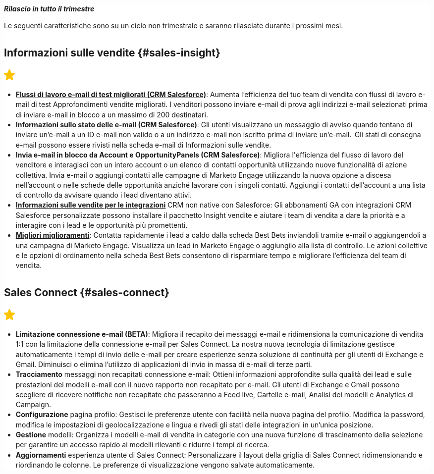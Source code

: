 **_Rilascio in tutto il trimestre_**

Le seguenti caratteristiche sono su un ciclo non trimestrale e saranno rilasciate durante i prossimi mesi.

## Informazioni sulle vendite {#sales-insight}

![(stella)](assets/yellow-star.png)

* **[Flussi di lavoro e-mail di test migliorati (CRM Salesforce)](/help/marketo/product-docs/marketo-sales-insight/msi-for-salesforce/features/actions-in-the-msi-panel/send-marketo-email/send-a-test-email.md)**: Aumenta l’efficienza del tuo team di vendita con flussi di lavoro e-mail di test Approfondimenti vendite migliorati. I venditori possono inviare e-mail di prova agli indirizzi e-mail selezionati prima di inviare e-mail in blocco a un massimo di 200 destinatari.
* **[Informazioni sullo stato delle e-mail (CRM Salesforce)](/help/marketo/product-docs/marketo-sales-insight/msi-for-salesforce/features/tabs-in-the-msi-panel/email-tab.md)**: Gli utenti visualizzano un messaggio di avviso quando tentano di inviare un’e-mail a un ID e-mail non valido o a un indirizzo e-mail non iscritto prima di inviare un’e-mail.  Gli stati di consegna e-mail possono essere rivisti nella scheda e-mail di Informazioni sulle vendite.
* **Invia e-mail in blocco da  [](/help/marketo/product-docs/marketo-sales-insight/msi-for-salesforce/features/msi-feature-overview.md#account-layout) Account e  [](/help/marketo/product-docs/marketo-sales-insight/msi-for-salesforce/features/msi-feature-overview.md#opportunity-layout) OpportunityPanels (CRM Salesforce)**: Migliora l&#39;efficienza del flusso di lavoro del venditore e interagisci con un intero account o un elenco di contatti opportunità utilizzando nuove funzionalità di azione collettiva. Invia e-mail o aggiungi contatti alle campagne di Marketo Engage utilizzando la nuova opzione a discesa nell’account o nelle schede delle opportunità anziché lavorare con i singoli contatti. Aggiungi i contatti dell’account a una lista di controllo da avvisare quando i lead diventano attivi.
* **[Informazioni sulle vendite per le integrazioni](/help/marketo/product-docs/marketo-sales-insight/sales-insight-for-non-native-salesforce-integrations.md)** CRM non native con Salesforce: Gli abbonamenti GA con integrazioni CRM Salesforce personalizzate possono installare il pacchetto Insight vendite e aiutare i team di vendita a dare la priorità e a interagire con i lead e le opportunità più promettenti.
* **[Migliori miglioramenti](/help/marketo/product-docs/marketo-sales-insight/msi-for-salesforce/features/marketo-tab/best-bets.md)**: Contatta rapidamente i lead a caldo dalla scheda Best Bets inviandoli tramite e-mail o aggiungendoli a una campagna di Marketo Engage. Visualizza un lead in Marketo Engage o aggiungilo alla lista di controllo. Le azioni collettive e le opzioni di ordinamento nella scheda Best Bets consentono di risparmiare tempo e migliorare l’efficienza del team di vendita.

## Sales Connect {#sales-connect}

![(stella)](assets/yellow-star.png)

* **Limitazione connessione e-mail (BETA)**: Migliora il recapito dei messaggi e-mail e ridimensiona la comunicazione di vendita 1:1 con la limitazione della connessione e-mail per Sales Connect. La nostra nuova tecnologia di limitazione gestisce automaticamente i tempi di invio delle e-mail per creare esperienze senza soluzione di continuità per gli utenti di Exchange e Gmail. Diminuisci o elimina l’utilizzo di applicazioni di invio in massa di e-mail di terze parti.
* **Tracciamento** messaggi non recapitati connessione e-mail: Ottieni informazioni approfondite sulla qualità dei lead e sulle prestazioni dei modelli e-mail con il nuovo rapporto non recapitato per e-mail. Gli utenti di Exchange e Gmail possono scegliere di ricevere notifiche non recapitate che passeranno a Feed live, Cartelle e-mail, Analisi dei modelli e Analytics di Campaign.
* **Configurazione** pagina profilo: Gestisci le preferenze utente con facilità nella nuova pagina del profilo. Modifica la password, modifica le impostazioni di geolocalizzazione e lingua e rivedi gli stati delle integrazioni in un’unica posizione.
* **Gestione** modelli: Organizza i modelli e-mail di vendita in categorie con una nuova funzione di trascinamento della selezione per garantire un accesso rapido ai modelli rilevanti e ridurre i tempi di ricerca.
* **Aggiornamenti** esperienza utente di Sales Connect: Personalizzare il layout della griglia di Sales Connect ridimensionando e riordinando le colonne. Le preferenze di visualizzazione vengono salvate automaticamente.